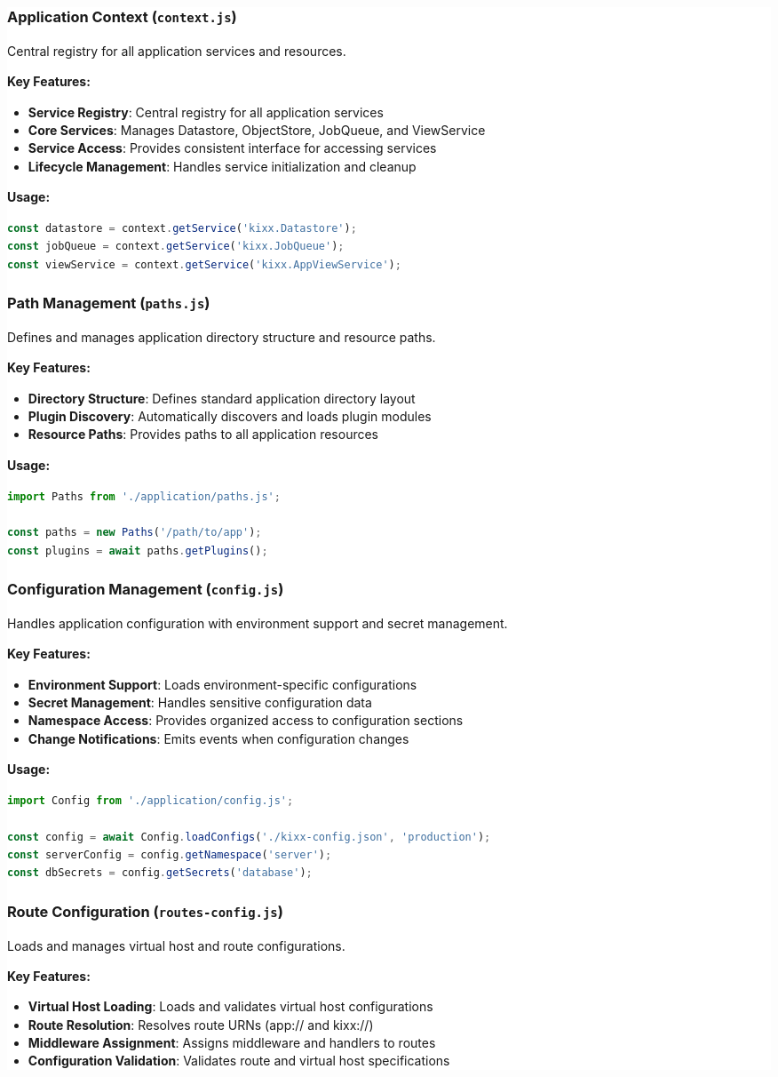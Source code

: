### Application Context (`context.js`)
Central registry for all application services and resources.

**Key Features:**
- **Service Registry**: Central registry for all application services
- **Core Services**: Manages Datastore, ObjectStore, JobQueue, and ViewService
- **Service Access**: Provides consistent interface for accessing services
- **Lifecycle Management**: Handles service initialization and cleanup

**Usage:**
```javascript
const datastore = context.getService('kixx.Datastore');
const jobQueue = context.getService('kixx.JobQueue');
const viewService = context.getService('kixx.AppViewService');
```

### Path Management (`paths.js`)
Defines and manages application directory structure and resource paths.

**Key Features:**
- **Directory Structure**: Defines standard application directory layout
- **Plugin Discovery**: Automatically discovers and loads plugin modules
- **Resource Paths**: Provides paths to all application resources

**Usage:**
```javascript
import Paths from './application/paths.js';

const paths = new Paths('/path/to/app');
const plugins = await paths.getPlugins();
```

### Configuration Management (`config.js`)
Handles application configuration with environment support and secret management.

**Key Features:**
- **Environment Support**: Loads environment-specific configurations
- **Secret Management**: Handles sensitive configuration data
- **Namespace Access**: Provides organized access to configuration sections
- **Change Notifications**: Emits events when configuration changes

**Usage:**
```javascript
import Config from './application/config.js';

const config = await Config.loadConfigs('./kixx-config.json', 'production');
const serverConfig = config.getNamespace('server');
const dbSecrets = config.getSecrets('database');
```

### Route Configuration (`routes-config.js`)
Loads and manages virtual host and route configurations.

**Key Features:**
- **Virtual Host Loading**: Loads and validates virtual host configurations
- **Route Resolution**: Resolves route URNs (app:// and kixx://)
- **Middleware Assignment**: Assigns middleware and handlers to routes
- **Configuration Validation**: Validates route and virtual host specifications
